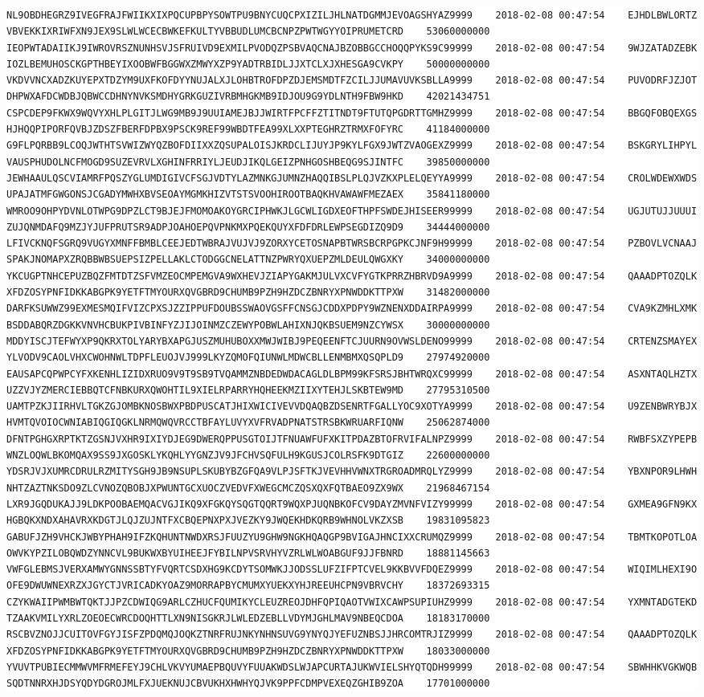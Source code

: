     NL9OBDHEGRZ9IVEGFRAJFWIIKXIXPQCUPBPYSOWTPU9BNYCUQCPXIZILJHLNATDGMMJEVOAGSHYAZ9999    2018-02-08 00:47:54    EJHDLBWLORTZVBVEKKIXRIWFXN9JEX9SLWLWCECBWKEFKULTYVBBUDLUMCBCNPZPWTWGYYOIPRUMETCRD    53060000000
    IEOPWTADAIIKJ9IWROVRSZNUNHSVJSFRUIVD9EXMILPVODQZPSBVAQCNAJBZOBBGCCHOQQPYKS9C99999    2018-02-08 00:47:54    9WJZATADZEBKIOZLBEMUHOSCKGPTHBEYIXOOBWFBGGWXZMWYXZP9YADTRBIDLJJXTCLXJXHESGA9CVKPY    50000000000
    VKDVVNCXADZKUYEPXTDZYM9UXFKOFDYYNUJALXJLOHBTROFDPZDJEMSMDTFZCILJJUMAVUVKSBLLA9999    2018-02-08 00:47:54    PUVODRFJZJOTDHPWXAFDCWDBJQBWCCDHNYNVKSMDHYGRKGUZIVRBMHGKMB9IDJOU9G9YDLNTH9FBW9HKD    42021434751
    CSPCDEP9FKWX9WQVYXHLPLGITJLWG9MB9J9UUIAMEJBJJWIRTFPCFFZTITNDT9FTUTQPGDRTTGMHZ9999    2018-02-08 00:47:54    BBGQFOBQEXGSHJHQQPIPORFQVBJZDSZFBERFDPBX9PSCK9REF99WBDTFEA99XLXXPTEGHRZTRMXFOFYRC    41184000000
    G9FLPQRBB9LCOQJWTHTSVWIZWYQZBOFDIIXXZQSUPALOISJKRDCLIJUYJP9KYLFGX9JWTZVAOGEXZ9999    2018-02-08 00:47:54    BSKGRYLIHPYLVAUSPHUDOLNCFMOGD9SUZEVRVLXGHINFRRIYLJEUDJIKQLGEIZPNHGOSHBEQG9SJINTFC    39850000000
    JEWHAAULQSCVIAMRFPQSZYGLUMDIGIVCFSGJVDTYLAZMNKGJUMNZHAQQIBSLPLQJVZKXPLELQEYYA9999    2018-02-08 00:47:54    CROLWDEWXWDSUPAJATMFGWGONSJCGADYMWHXBVSEOAYMGMKHIZVTSTSVOOHIROOTBAQKHVAWAWFMEZAEX    35841180000
    WMROO9OHPYDVNLOTWPG9DPZLCT9BJEJFMOMOAKOYGRCIPHWKJLGCWLIGDXEOFTHPFSWDEJHISEER99999    2018-02-08 00:47:54    UGJUTUJJUUUIZUJQNMDAFQ9MZJYJUFPRUTSR9ADPJOAHOEPQVPNKMXPQEKQUYXFDFDRLEWPSEGDIZQ9D9    34444000000
    LFIVCKNQFSGRQ9VUGYXMNFFBMBLCEEJEDTWBRAJVUJVJ9ZORXYCETOSNAPBTWRSBCRPGPKCJNF9H99999    2018-02-08 00:47:54    PZBOVLVCNAAJSPAKJNOMAPXZRQBBWBSUEPSIZPELLAKLCTODGGCNELATTNZPWRYQXUEPZMLDEULQWGXKY    34000000000
    YKCUGPTNHCEPUZBQZFMTDTZSFVMZEOCMPEMGVA9WXHEVJZIAPYGAKMJULVXCVFYGTKPRRZHBRVD9A9999    2018-02-08 00:47:54    QAAADPTOZQLKXFDZOSYPNFIDKKABGPK9YETFTMYOURXQVGBRD9CHUMB9PZH9HZDCZBNRYXPNWDDKTTPXW    31482000000
    DARFKSUWWZ99EXMESMQIFVIZCPXSJZZIPPUFDOUBSSWAOVGSFFCNSGJCDDXPDPY9WZNENXDDAIRPA9999    2018-02-08 00:47:54    CVA9KZMHLXMKBSDDABQRZDGKKVNVHCBUKPIVBINFYZJIJOINMZCZEWYPOBWLAHIXNJQKBSUEM9NZCYWSX    30000000000
    MDDYISCJTEFWYXP9QKRXTOLYARYBXAPGJUSZMUHUBOXXMWJWIBJ9PEQEENFTCJUURN9OVWSLDENO99999    2018-02-08 00:47:54    CRTENZSMAYEXYLVODV9CAOLVHXCWOHNWLTDPFLEUOJVJ999LKYZQMOFQIUNWLMDWCBLLENMBMXQSQPLD9    27974920000
    EAUSAPCQPWPCYFXKENHLIZIDXRUO9V9T9SB9TVQAMMZNBDEDWDACAGLDLBPM99KFSRSJBHTWRQXC99999    2018-02-08 00:47:54    ASXNTAQLHZTXUZZVJYZMERCIEBBQTCFNBKURXQWOHTIL9XIELRPARRYHQHEEKMZIIXYTEHJLSKBTEW9MD    27795310500
    UAMTPZKJIIRHVLTGKZGJOMBKNOSBWXPBDPUSCATJHIXWICIVEVVDQAQBZDSENRTFGALLYOC9XOTYA9999    2018-02-08 00:47:54    U9ZENBWRYBJXHVMTQVOIOCWNIABIQGIQGKLNRMQWQVRCCTBFAYLUVYXVFRVADPNATSTRSBKWRUARFIQNW    25062874000
    DFNTPGHGXRPTKTZGSNJVXHR9IXIYDJEG9DWERQPPUSGTOIJTFNUAWFUFXKITPDAZBTOFRVIFALNPZ9999    2018-02-08 00:47:54    RWBFSXZYPEPBWNZLOQWLBKOMQAX9SS9JXGOSKLYKQHLYYGNZJV9JFCHVSQFULH9KGUSJCOLRSFK9DTGIZ    22600000000
    YDSRJVJXUMRCDRULRZMITYSGH9JB9NSUPLSKUBYBZGFQA9VLPJSFTKJVEVHHVWNXTRGROADMRQLYZ9999    2018-02-08 00:47:54    YBXNPOR9LHWHNHTZAZTNKSDO9ZLCVNOZQBOBJXPWUNTGCXUOCZVEDVFXWEGCMCZQSXQXFQTBAEO9ZX9WX    21968467154
    LXR9JGQDUKAJJ9LDKPOOBAEMQACVGJIKQ9XFGKQYSQGTQQRT9WQXPJUQNBKOFCV9DAYZMVNFVIZY99999    2018-02-08 00:47:54    GXMEA9GFN9KXHGBQKXNDXAHAVRXKDGTJLQJZUJNTFXCBQEPNXPXJVEZKY9JWQEKHDKQRB9WHNOLVKZXSB    19831095823
    GABUFJZH9VHCKJWBYPHAH9IFZKQHUNTNWDXRSJFUUZYU9GHW9NGKHQAQGP9BVIGAJHNCIXXCRUMQZ9999    2018-02-08 00:47:54    TBMTKOPOTLOAOWVKYPZILOBQWDZYNNCVL9BUKWXBYUIHEEJFYBILNPVSRVHYVZRLWLWOABGUF9JJFBNRD    18881145663
    VWFGLEBMSJVERXAMWYGNNSSBTYFVQRTCSDXHG9KCDYTSOMWKJJODSSLUFZIFPTCVEL9KKBVVFDQEZ9999    2018-02-08 00:47:54    WIQIMLHEXI9OOFE9DWUWNEXRZXJGYCTJVRICADKYOAZ9MORRAPBYCMUMXYUEKXYHJREEUHCPN9VBRVCHY    18372693315
    CZYKWAIIPWMBWTQKTJJPZCDWIQG9ARLCZHUCFQUMIKYCLEUZREOJDHFQPIQAOTVWIXCAWPSUPIUHZ9999    2018-02-08 00:47:54    YXMNTADGTEKDTZAAKVMILYXRLZOEOECWRCDOQHTTLXN9NISGKRJLWLEDZEBLLVDYMJGHLMAV9NBEQCDOA    18183170000
    RSCBVZNOJJCUITOVFGYJISFZPDQMQJOQKZTNRFRUJNKYNHNSUVG9YNYQJYEFUZNBSJJHRCOMTRJIZ9999    2018-02-08 00:47:54    QAAADPTOZQLKXFDZOSYPNFIDKKABGPK9YETFTMYOURXQVGBRD9CHUMB9PZH9HZDCZBNRYXPNWDDKTTPXW    18033000000
    YVUVTPUBIECMMWVMFRMEFEYJ9CHLVKVYUMAEPBQUVYFUUAKWDSLWJAPCURTAJUKWVIELSHYQTQDH99999    2018-02-08 00:47:54    SBWHHKVGKWQBSQDTNNRXHJDSYQDYDGROJMLFXJUEKNUJCBVUKHXHWHYQJVK9PPFCDMPVEXEQZGHIB9ZOA    17701000000